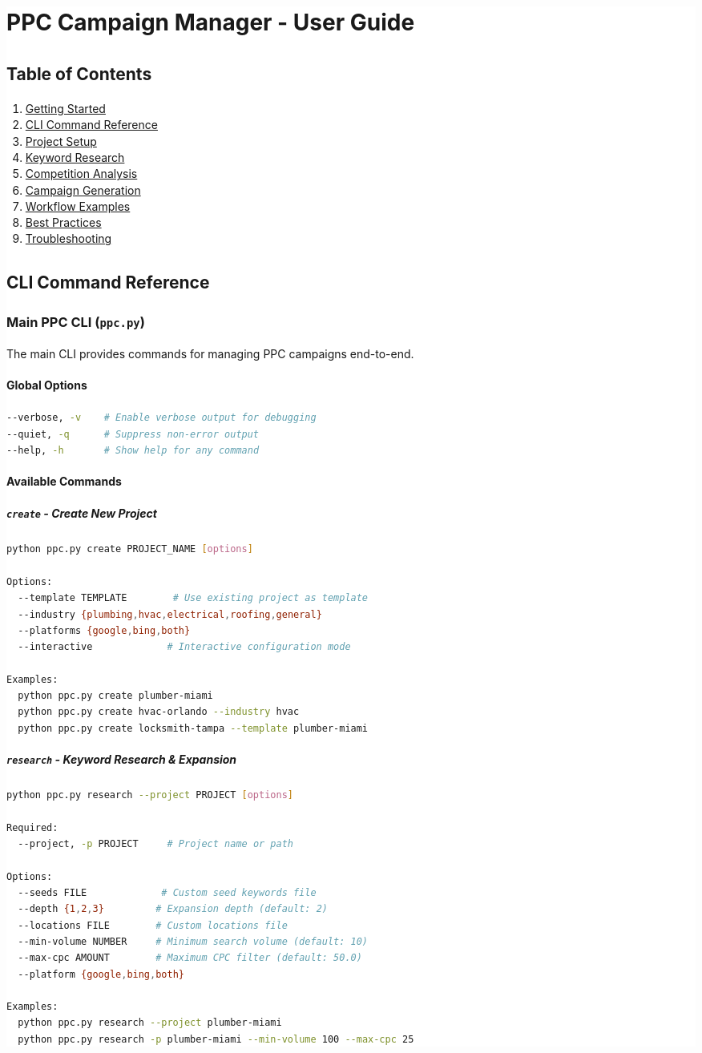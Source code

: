 # PPC Campaign Manager - User Guide

## Table of Contents
1. [Getting Started](#getting-started)
2. [CLI Command Reference](#cli-command-reference)
3. [Project Setup](#project-setup)
4. [Keyword Research](#keyword-research)
5. [Competition Analysis](#competition-analysis)
6. [Campaign Generation](#campaign-generation)
7. [Workflow Examples](#workflow-examples)
8. [Best Practices](#best-practices)
9. [Troubleshooting](#troubleshooting)

## CLI Command Reference

### Main PPC CLI (`ppc.py`)

The main CLI provides commands for managing PPC campaigns end-to-end.

#### Global Options
```bash
--verbose, -v    # Enable verbose output for debugging
--quiet, -q      # Suppress non-error output
--help, -h       # Show help for any command
```

#### Available Commands

##### `create` - Create New Project
```bash
python ppc.py create PROJECT_NAME [options]

Options:
  --template TEMPLATE        # Use existing project as template
  --industry {plumbing,hvac,electrical,roofing,general}
  --platforms {google,bing,both}
  --interactive             # Interactive configuration mode

Examples:
  python ppc.py create plumber-miami
  python ppc.py create hvac-orlando --industry hvac
  python ppc.py create locksmith-tampa --template plumber-miami
```

##### `research` - Keyword Research & Expansion
```bash
python ppc.py research --project PROJECT [options]

Required:
  --project, -p PROJECT     # Project name or path

Options:
  --seeds FILE             # Custom seed keywords file
  --depth {1,2,3}         # Expansion depth (default: 2)
  --locations FILE        # Custom locations file
  --min-volume NUMBER     # Minimum search volume (default: 10)
  --max-cpc AMOUNT        # Maximum CPC filter (default: 50.0)
  --platform {google,bing,both}

Examples:
  python ppc.py research --project plumber-miami
  python ppc.py research -p plumber-miami --min-volume 100 --max-cpc 25
```